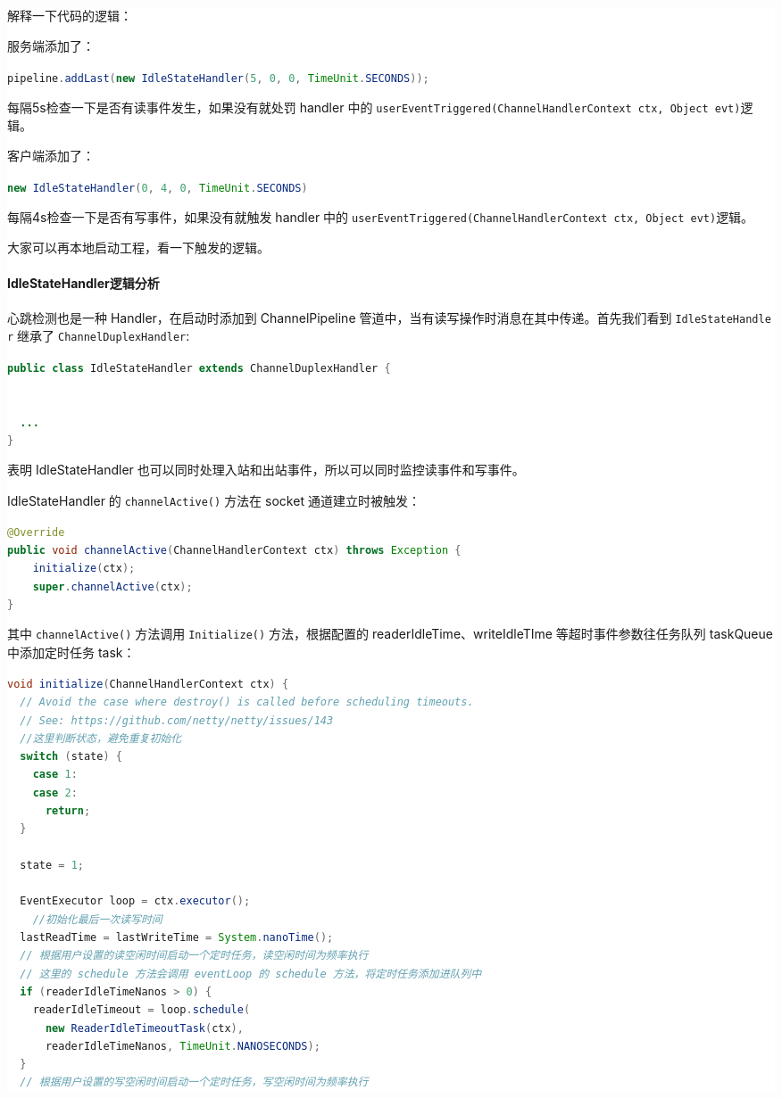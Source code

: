 解释一下代码的逻辑：

服务端添加了：

```java
pipeline.addLast(new IdleStateHandler(5, 0, 0, TimeUnit.SECONDS));
```

每隔5s检查一下是否有读事件发生，如果没有就处罚 handler 中的 `userEventTriggered(ChannelHandlerContext ctx, Object evt)`逻辑。

客户端添加了：

```java
new IdleStateHandler(0, 4, 0, TimeUnit.SECONDS)
```

每隔4s检查一下是否有写事件，如果没有就触发 handler 中的 `userEventTriggered(ChannelHandlerContext ctx, Object evt)`逻辑。

大家可以再本地启动工程，看一下触发的逻辑。

#### IdleStateHandler逻辑分析

心跳检测也是一种 Handler，在启动时添加到 ChannelPipeline 管道中，当有读写操作时消息在其中传递。首先我们看到 `IdleStateHandler` 继承了 `ChannelDuplexHandler`:

```java
public class IdleStateHandler extends ChannelDuplexHandler {
  
  
  ...
}
```

表明 IdleStateHandler 也可以同时处理入站和出站事件，所以可以同时监控读事件和写事件。

IdleStateHandler 的 `channelActive()` 方法在 socket 通道建立时被触发：

```java
@Override
public void channelActive(ChannelHandlerContext ctx) throws Exception {
    initialize(ctx);
    super.channelActive(ctx);
}
```

其中 `channelActive()` 方法调用 `Initialize()` 方法，根据配置的 readerIdleTime、writeIdleTIme 等超时事件参数往任务队列 taskQueue 中添加定时任务 task：

```java
void initialize(ChannelHandlerContext ctx) {
  // Avoid the case where destroy() is called before scheduling timeouts.
  // See: https://github.com/netty/netty/issues/143
  //这里判断状态，避免重复初始化
  switch (state) {
    case 1:
    case 2:
      return;
  }

  state = 1;

  EventExecutor loop = ctx.executor();
	//初始化最后一次读写时间
  lastReadTime = lastWriteTime = System.nanoTime();
  // 根据用户设置的读空闲时间启动一个定时任务，读空闲时间为频率执行
  // 这里的 schedule 方法会调用 eventLoop 的 schedule 方法，将定时任务添加进队列中
  if (readerIdleTimeNanos > 0) {
    readerIdleTimeout = loop.schedule(
      new ReaderIdleTimeoutTask(ctx),
      readerIdleTimeNanos, TimeUnit.NANOSECONDS);
  }
  // 根据用户设置的写空闲时间启动一个定时任务，写空闲时间为频率执行
```